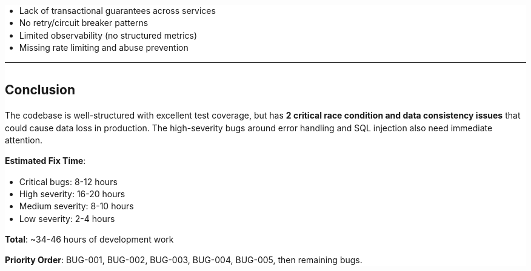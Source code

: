 - Lack of transactional guarantees across services
- No retry/circuit breaker patterns
- Limited observability (no structured metrics)
- Missing rate limiting and abuse prevention

---

## Conclusion

The codebase is well-structured with excellent test coverage, but has **2 critical race condition and data consistency issues** that could cause data loss in production. The high-severity bugs around error handling and SQL injection also need immediate attention.

**Estimated Fix Time**:

- Critical bugs: 8-12 hours
- High severity: 16-20 hours
- Medium severity: 8-10 hours
- Low severity: 2-4 hours

**Total**: ~34-46 hours of development work

**Priority Order**: BUG-001, BUG-002, BUG-003, BUG-004, BUG-005, then remaining bugs.
